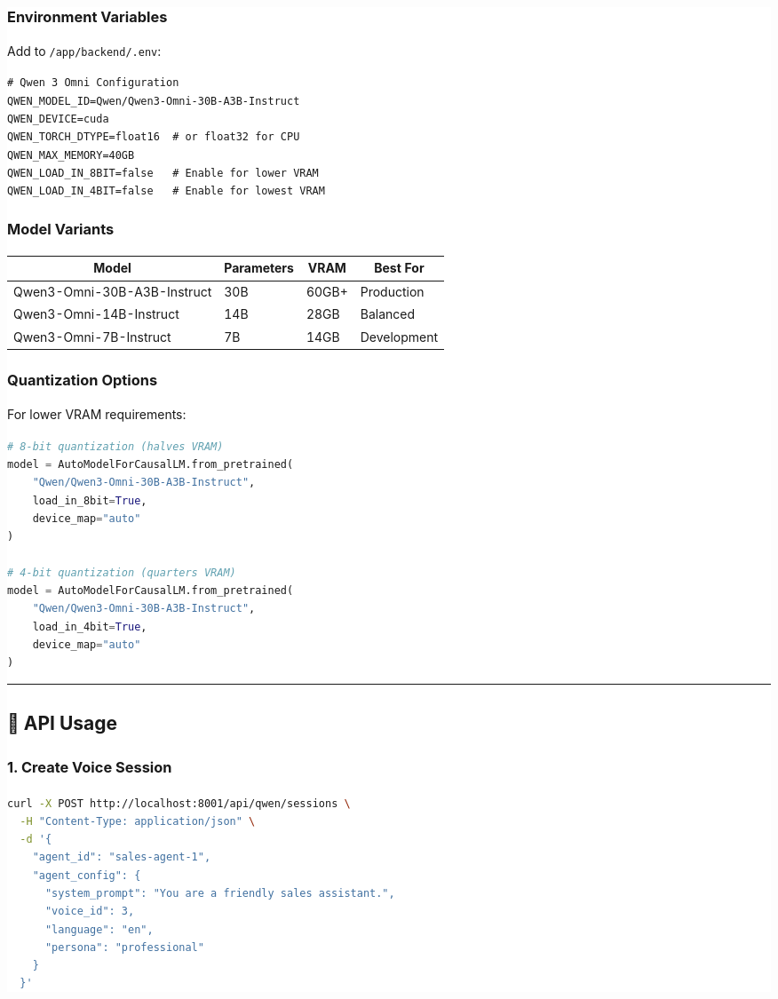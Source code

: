 ### Environment Variables

Add to `/app/backend/.env`:

```env
# Qwen 3 Omni Configuration
QWEN_MODEL_ID=Qwen/Qwen3-Omni-30B-A3B-Instruct
QWEN_DEVICE=cuda
QWEN_TORCH_DTYPE=float16  # or float32 for CPU
QWEN_MAX_MEMORY=40GB
QWEN_LOAD_IN_8BIT=false   # Enable for lower VRAM
QWEN_LOAD_IN_4BIT=false   # Enable for lowest VRAM
```

### Model Variants

| Model | Parameters | VRAM | Best For |
|-------|-----------|------|----------|
| Qwen3-Omni-30B-A3B-Instruct | 30B | 60GB+ | Production |
| Qwen3-Omni-14B-Instruct | 14B | 28GB | Balanced |
| Qwen3-Omni-7B-Instruct | 7B | 14GB | Development |

### Quantization Options

For lower VRAM requirements:

```python
# 8-bit quantization (halves VRAM)
model = AutoModelForCausalLM.from_pretrained(
    "Qwen/Qwen3-Omni-30B-A3B-Instruct",
    load_in_8bit=True,
    device_map="auto"
)

# 4-bit quantization (quarters VRAM)
model = AutoModelForCausalLM.from_pretrained(
    "Qwen/Qwen3-Omni-30B-A3B-Instruct",
    load_in_4bit=True,
    device_map="auto"
)
```

---

## 📡 API Usage

### 1. Create Voice Session

```bash
curl -X POST http://localhost:8001/api/qwen/sessions \
  -H "Content-Type: application/json" \
  -d '{
    "agent_id": "sales-agent-1",
    "agent_config": {
      "system_prompt": "You are a friendly sales assistant.",
      "voice_id": 3,
      "language": "en",
      "persona": "professional"
    }
  }'
```
